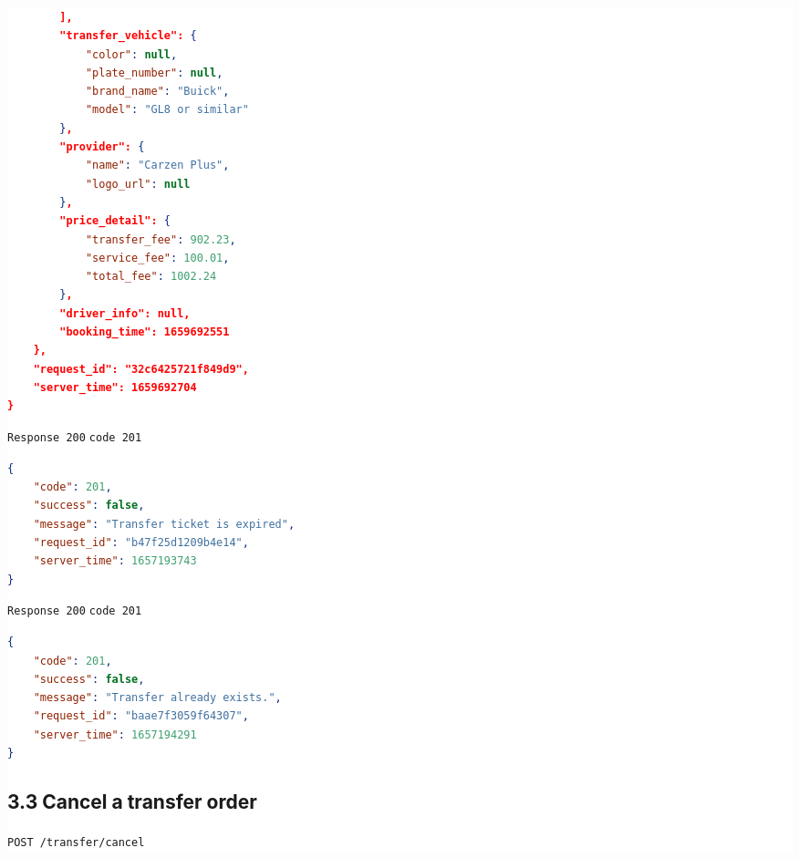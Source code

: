 ``` JSON
        ],
        "transfer_vehicle": {
            "color": null,
            "plate_number": null,
            "brand_name": "Buick",
            "model": "GL8 or similar"
        },
        "provider": {
            "name": "Carzen Plus",
            "logo_url": null
        },
        "price_detail": {
            "transfer_fee": 902.23,
            "service_fee": 100.01,
            "total_fee": 1002.24
        },
        "driver_info": null,
        "booking_time": 1659692551
    },
    "request_id": "32c6425721f849d9",
    "server_time": 1659692704
}

```

`Response 200` `code 201`

``` JSON
{
    "code": 201,
    "success": false,
    "message": "Transfer ticket is expired",
    "request_id": "b47f25d1209b4e14",
    "server_time": 1657193743
}
```

`Response 200` `code 201`

``` JSON
{
    "code": 201,
    "success": false,
    "message": "Transfer already exists.",
    "request_id": "baae7f3059f64307",
    "server_time": 1657194291
}

```

## 3.3 Cancel a transfer order

```
POST /transfer/cancel
```
